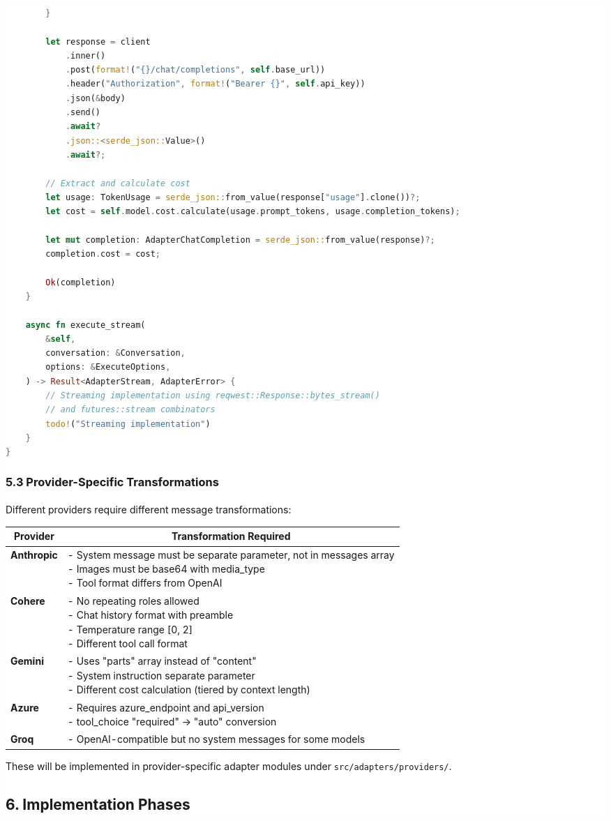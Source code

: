 ```rust
        }
        
        let response = client
            .inner()
            .post(format!("{}/chat/completions", self.base_url))
            .header("Authorization", format!("Bearer {}", self.api_key))
            .json(&body)
            .send()
            .await?
            .json::<serde_json::Value>()
            .await?;
        
        // Extract and calculate cost
        let usage: TokenUsage = serde_json::from_value(response["usage"].clone())?;
        let cost = self.model.cost.calculate(usage.prompt_tokens, usage.completion_tokens);
        
        let mut completion: AdapterChatCompletion = serde_json::from_value(response)?;
        completion.cost = cost;
        
        Ok(completion)
    }
    
    async fn execute_stream(
        &self,
        conversation: &Conversation,
        options: &ExecuteOptions,
    ) -> Result<AdapterStream, AdapterError> {
        // Streaming implementation using reqwest::Response::bytes_stream()
        // and futures::stream combinators
        todo!("Streaming implementation")
    }
}
```

### 5.3 Provider-Specific Transformations

Different providers require different message transformations:

| Provider | Transformation Required |
|----------|------------------------|
| **Anthropic** | - System message must be separate parameter, not in messages array<br>- Images must be base64 with media_type<br>- Tool format differs from OpenAI |
| **Cohere** | - No repeating roles allowed<br>- Chat history format with preamble<br>- Temperature range [0, 2]<br>- Different tool call format |
| **Gemini** | - Uses "parts" array instead of "content"<br>- System instruction separate parameter<br>- Different cost calculation (tiered by context length) |
| **Azure** | - Requires azure_endpoint and api_version<br>- tool_choice "required" → "auto" conversion |
| **Groq** | - OpenAI-compatible but no system messages for some models |

These will be implemented in provider-specific adapter modules under `src/adapters/providers/`.

## 6. Implementation Phases
